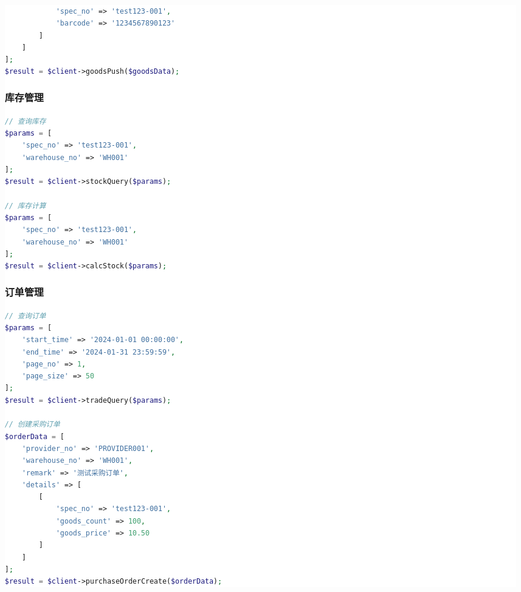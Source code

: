 ```php
            'spec_no' => 'test123-001',
            'barcode' => '1234567890123'
        ]
    ]
];
$result = $client->goodsPush($goodsData);
```

### 库存管理

```php
// 查询库存
$params = [
    'spec_no' => 'test123-001',
    'warehouse_no' => 'WH001'
];
$result = $client->stockQuery($params);

// 库存计算
$params = [
    'spec_no' => 'test123-001',
    'warehouse_no' => 'WH001'
];
$result = $client->calcStock($params);
```

### 订单管理

```php
// 查询订单
$params = [
    'start_time' => '2024-01-01 00:00:00',
    'end_time' => '2024-01-31 23:59:59',
    'page_no' => 1,
    'page_size' => 50
];
$result = $client->tradeQuery($params);

// 创建采购订单
$orderData = [
    'provider_no' => 'PROVIDER001',
    'warehouse_no' => 'WH001',
    'remark' => '测试采购订单',
    'details' => [
        [
            'spec_no' => 'test123-001',
            'goods_count' => 100,
            'goods_price' => 10.50
        ]
    ]
];
$result = $client->purchaseOrderCreate($orderData);
```
